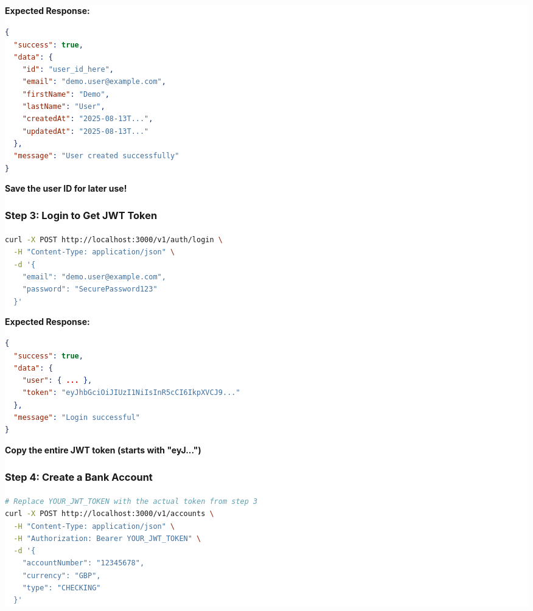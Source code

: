 **Expected Response:**

```json
{
  "success": true,
  "data": {
    "id": "user_id_here",
    "email": "demo.user@example.com",
    "firstName": "Demo",
    "lastName": "User",
    "createdAt": "2025-08-13T...",
    "updatedAt": "2025-08-13T..."
  },
  "message": "User created successfully"
}
```

**Save the user ID for later use!**

### **Step 3: Login to Get JWT Token**

```bash
curl -X POST http://localhost:3000/v1/auth/login \
  -H "Content-Type: application/json" \
  -d '{
    "email": "demo.user@example.com",
    "password": "SecurePassword123"
  }'
```

**Expected Response:**

```json
{
  "success": true,
  "data": {
    "user": { ... },
    "token": "eyJhbGciOiJIUzI1NiIsInR5cCI6IkpXVCJ9..."
  },
  "message": "Login successful"
}
```

**Copy the entire JWT token (starts with "eyJ...")**

### **Step 4: Create a Bank Account**

```bash
# Replace YOUR_JWT_TOKEN with the actual token from step 3
curl -X POST http://localhost:3000/v1/accounts \
  -H "Content-Type: application/json" \
  -H "Authorization: Bearer YOUR_JWT_TOKEN" \
  -d '{
    "accountNumber": "12345678",
    "currency": "GBP",
    "type": "CHECKING"
  }'
```

